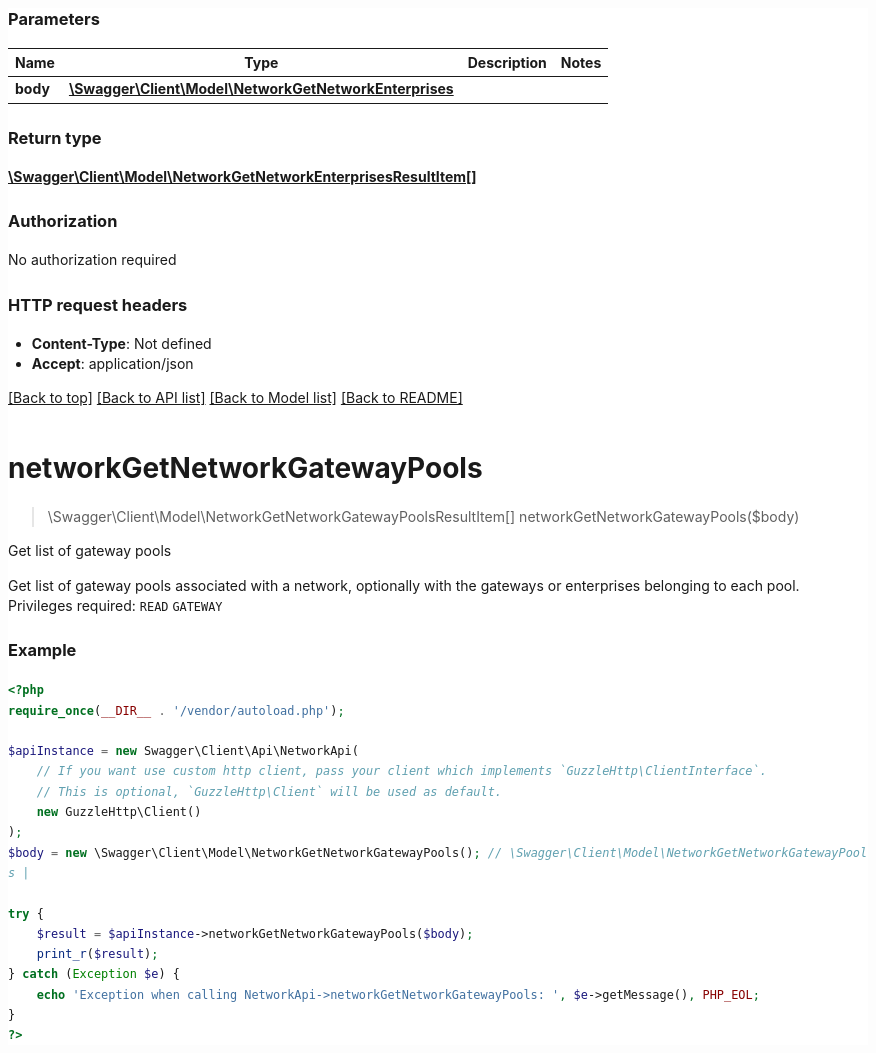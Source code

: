 ### Parameters

Name | Type | Description  | Notes
------------- | ------------- | ------------- | -------------
 **body** | [**\Swagger\Client\Model\NetworkGetNetworkEnterprises**](../Model/NetworkGetNetworkEnterprises.md)|  |

### Return type

[**\Swagger\Client\Model\NetworkGetNetworkEnterprisesResultItem[]**](../Model/NetworkGetNetworkEnterprisesResultItem.md)

### Authorization

No authorization required

### HTTP request headers

 - **Content-Type**: Not defined
 - **Accept**: application/json

[[Back to top]](#) [[Back to API list]](../../README.md#documentation-for-api-endpoints) [[Back to Model list]](../../README.md#documentation-for-models) [[Back to README]](../../README.md)

# **networkGetNetworkGatewayPools**
> \Swagger\Client\Model\NetworkGetNetworkGatewayPoolsResultItem[] networkGetNetworkGatewayPools($body)

Get list of gateway pools

Get list of gateway pools associated with a network, optionally with the gateways or enterprises belonging to each pool.  Privileges required:  `READ` `GATEWAY`

### Example
```php
<?php
require_once(__DIR__ . '/vendor/autoload.php');

$apiInstance = new Swagger\Client\Api\NetworkApi(
    // If you want use custom http client, pass your client which implements `GuzzleHttp\ClientInterface`.
    // This is optional, `GuzzleHttp\Client` will be used as default.
    new GuzzleHttp\Client()
);
$body = new \Swagger\Client\Model\NetworkGetNetworkGatewayPools(); // \Swagger\Client\Model\NetworkGetNetworkGatewayPools | 

try {
    $result = $apiInstance->networkGetNetworkGatewayPools($body);
    print_r($result);
} catch (Exception $e) {
    echo 'Exception when calling NetworkApi->networkGetNetworkGatewayPools: ', $e->getMessage(), PHP_EOL;
}
?>
```
